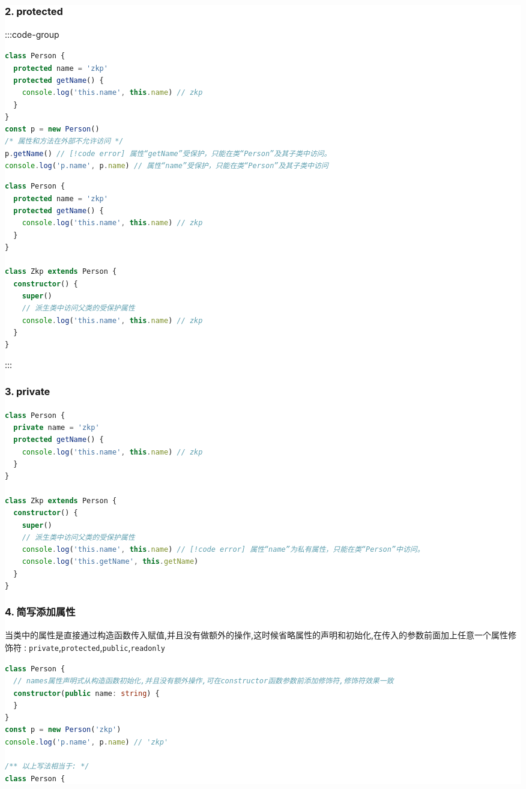 ### 2. protected
:::code-group
```ts [外部不可访问]
class Person {
  protected name = 'zkp'
  protected getName() {
    console.log('this.name', this.name) // zkp
  }
}
const p = new Person()
/* 属性和方法在外部不允许访问 */
p.getName() // [!code error] 属性“getName”受保护，只能在类“Person”及其子类中访问。
console.log('p.name', p.name) // 属性“name”受保护，只能在类“Person”及其子类中访问
```
```ts [子类和自身可访问]
class Person {
  protected name = 'zkp'
  protected getName() {
    console.log('this.name', this.name) // zkp
  }
}

class Zkp extends Person {
  constructor() {
    super()
    // 派生类中访问父类的受保护属性
    console.log('this.name', this.name) // zkp
  }
}
```
:::
### 3. private
```ts
class Person {
  private name = 'zkp'
  protected getName() {
    console.log('this.name', this.name) // zkp
  }
}

class Zkp extends Person {
  constructor() {
    super()
    // 派生类中访问父类的受保护属性
    console.log('this.name', this.name) // [!code error] 属性“name”为私有属性，只能在类“Person”中访问。
    console.log('this.getName', this.getName)
  }
}
```
### 4. 简写添加属性
当类中的属性是直接通过构造函数传入赋值,并且没有做额外的操作,这时候省略属性的声明和初始化,在传入的参数前面加上任意一个属性修饰符 : `private`,`protected`,`public`,`readonly`
```ts
class Person {
  // names属性声明式从构造函数初始化,并且没有额外操作,可在constructor函数参数前添加修饰符,修饰符效果一致
  constructor(public name: string) {
  }
}
const p = new Person('zkp')
console.log('p.name', p.name) // 'zkp'

/** 以上写法相当于: */
class Person {
```